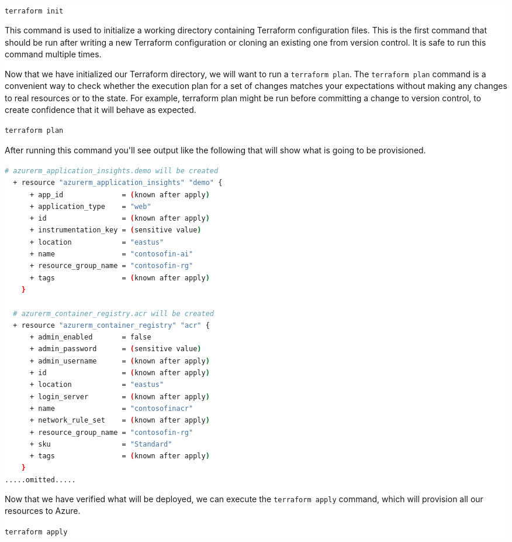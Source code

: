 ```bash
terraform init
```

This command is used to initialize a working directory containing Terraform configuration files. This is the first command that should be run after writing a new Terraform configuration or cloning an existing one from version control. It is safe to run this command multiple times.

Now that we have initialized our Terraform directory, we will want to run a `terraform plan`. The `terraform plan` command is a convenient way to check whether the execution plan for a set of changes matches your expectations without making any changes to real resources or to the state. For example, terraform plan might be run before committing a change to version control, to create confidence that it will behave as expected.

```bash
terraform plan
```

After running this command you'll see output like the following that will show what is going to be provisioned.

```bash
# azurerm_application_insights.demo will be created
  + resource "azurerm_application_insights" "demo" {
      + app_id              = (known after apply)
      + application_type    = "web"
      + id                  = (known after apply)
      + instrumentation_key = (sensitive value)
      + location            = "eastus"
      + name                = "contosofin-ai"
      + resource_group_name = "contosofin-rg"
      + tags                = (known after apply)
    }

  # azurerm_container_registry.acr will be created
  + resource "azurerm_container_registry" "acr" {
      + admin_enabled       = false
      + admin_password      = (sensitive value)
      + admin_username      = (known after apply)
      + id                  = (known after apply)
      + location            = "eastus"
      + login_server        = (known after apply)
      + name                = "contosofinacr"
      + network_rule_set    = (known after apply)
      + resource_group_name = "contosofin-rg"
      + sku                 = "Standard"
      + tags                = (known after apply)
    }
.....omitted.....
```

Now that we have verified what will be deployed, we can execute the `terraform apply` command, which will provision all our resources to Azure.

```bash
terraform apply
```
